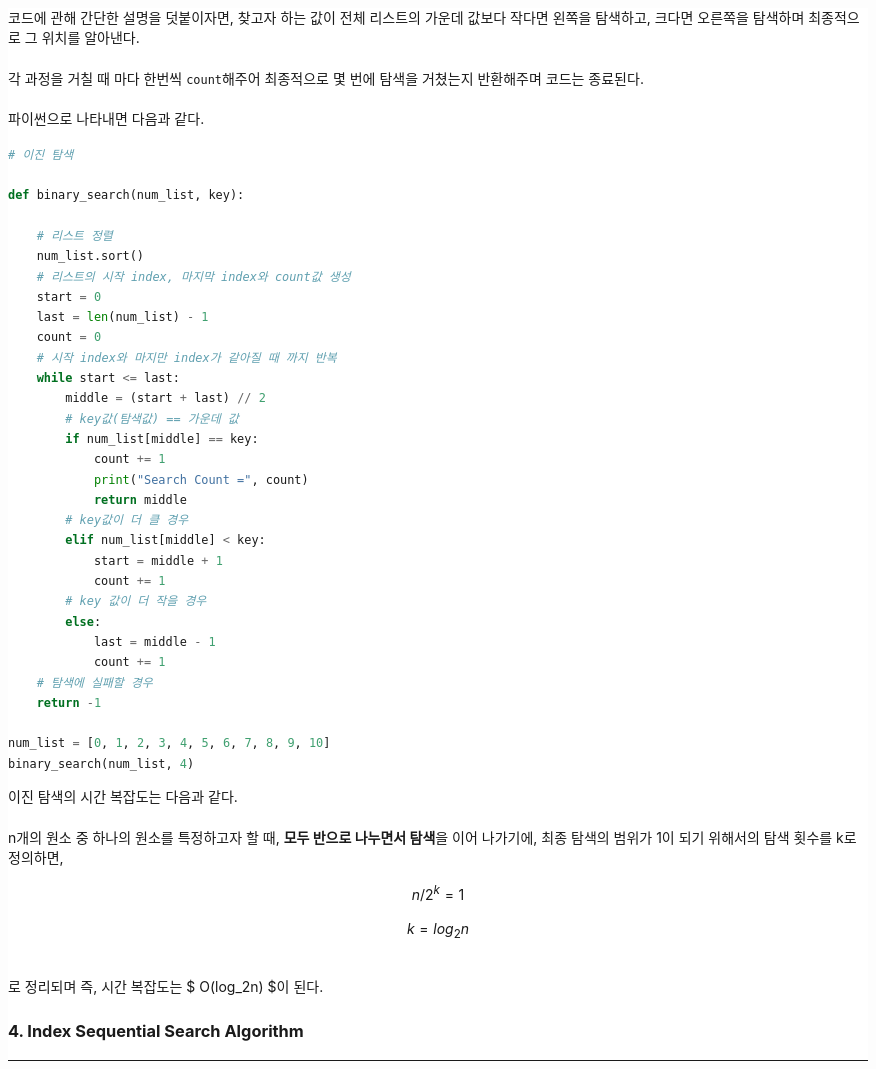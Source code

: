 코드에 관해 간단한 설명을 덧붙이자면, 찾고자 하는 값이 전체 리스트의 가운데 값보다 작다면 왼쪽을 탐색하고, 크다면 오른쪽을 탐색하며 최종적으로 그 위치를 알아낸다.
<br><br>
각 과정을 거칠 때 마다 한번씩 `count`해주어 최종적으로 몇 번에 탐색을 거쳤는지 반환해주며 코드는 종료된다.
<br><br>
파이썬으로 나타내면 다음과 같다.

```python
# 이진 탐색

def binary_search(num_list, key):

    # 리스트 정렬
    num_list.sort()
    # 리스트의 시작 index, 마지막 index와 count값 생성
    start = 0
    last = len(num_list) - 1
    count = 0
    # 시작 index와 마지만 index가 같아질 때 까지 반복
    while start <= last:
        middle = (start + last) // 2
        # key값(탐색값) == 가운데 값
        if num_list[middle] == key:
            count += 1
            print("Search Count =", count)
            return middle
        # key값이 더 클 경우
        elif num_list[middle] < key:
            start = middle + 1
            count += 1
        # key 값이 더 작을 경우
        else:
            last = middle - 1
            count += 1
    # 탐색에 실패할 경우
    return -1

num_list = [0, 1, 2, 3, 4, 5, 6, 7, 8, 9, 10]
binary_search(num_list, 4)
```

이진 탐색의 시간 복잡도는 다음과 같다.
<br><br>
n개의 원소 중 하나의 원소를 특정하고자 할 때, **모두 반으로 나누면서 탐색**을 이어 나가기에, 최종 탐색의 범위가 1이 되기 위해서의 탐색 횟수를 k로 정의하면,

$$ n / 2^k = 1 $$

$$ k = log_2n $$

<br>
로 정리되며 즉, 시간 복잡도는 $ O(log_2n) $이 된다.

<br>
<h3>4. Index Sequential Search Algorithm</h3>
<hr>
